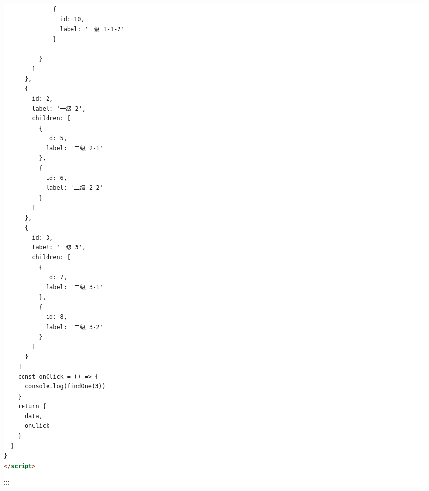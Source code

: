 ```html
              {
                id: 10,
                label: '三级 1-1-2'
              }
            ]
          }
        ]
      },
      {
        id: 2,
        label: '一级 2',
        children: [
          {
            id: 5,
            label: '二级 2-1'
          },
          {
            id: 6,
            label: '二级 2-2'
          }
        ]
      },
      {
        id: 3,
        label: '一级 3',
        children: [
          {
            id: 7,
            label: '二级 3-1'
          },
          {
            id: 8,
            label: '二级 3-2'
          }
        ]
      }
    ]
    const onClick = () => {
      console.log(findOne(3))
    }
    return {
      data,
      onClick
    }
  }
}
</script>
```

:::
